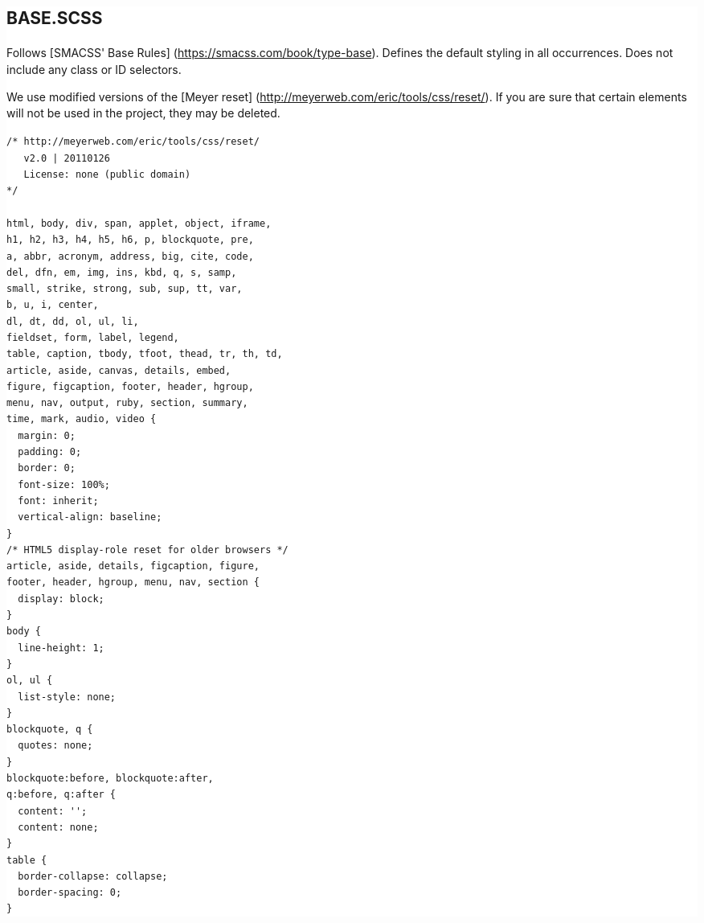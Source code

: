 ## BASE.SCSS

Follows
[SMACSS' Base Rules]
(https://smacss.com/book/type-base). Defines the default styling
in all occurrences. Does not include any class or ID selectors.

We use modified versions of the
[Meyer reset]
(http://meyerweb.com/eric/tools/css/reset/).
If you are sure that certain elements will not be used in the project,
they may be deleted. 

    /* http://meyerweb.com/eric/tools/css/reset/ 
       v2.0 | 20110126
       License: none (public domain)
    */

    html, body, div, span, applet, object, iframe,
    h1, h2, h3, h4, h5, h6, p, blockquote, pre,
    a, abbr, acronym, address, big, cite, code,
    del, dfn, em, img, ins, kbd, q, s, samp,
    small, strike, strong, sub, sup, tt, var,
    b, u, i, center,
    dl, dt, dd, ol, ul, li,
    fieldset, form, label, legend,
    table, caption, tbody, tfoot, thead, tr, th, td,
    article, aside, canvas, details, embed, 
    figure, figcaption, footer, header, hgroup, 
    menu, nav, output, ruby, section, summary,
    time, mark, audio, video {
      margin: 0;
      padding: 0;
      border: 0;
      font-size: 100%;
      font: inherit;
      vertical-align: baseline;
    }
    /* HTML5 display-role reset for older browsers */
    article, aside, details, figcaption, figure, 
    footer, header, hgroup, menu, nav, section {
      display: block;
    }
    body {
      line-height: 1;
    }
    ol, ul {
      list-style: none;
    }
    blockquote, q {
      quotes: none;
    }
    blockquote:before, blockquote:after,
    q:before, q:after {
      content: '';
      content: none;
    }
    table {
      border-collapse: collapse;
      border-spacing: 0;
    }
